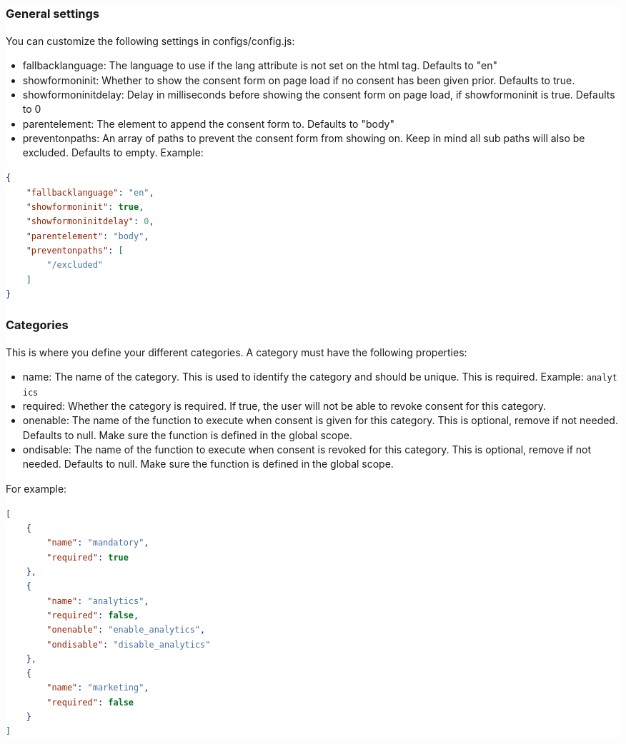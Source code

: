 
### General settings
You can customize the following settings in configs/config.js:
* fallbacklanguage: The language to use if the lang attribute is not set on the html tag. Defaults to "en"
* showformoninit: Whether to show the consent form on page load if no consent has been given prior. Defaults to true.
* showformoninitdelay: Delay in milliseconds before showing the consent form on page load, if showformoninit is true. Defaults to 0
* parentelement: The element to append the consent form to. Defaults to "body"
* preventonpaths: An array of paths to prevent the consent form from showing on. Keep in mind all sub paths will also be excluded. Defaults to empty.
Example:
```json
{
    "fallbacklanguage": "en",
    "showformoninit": true,
    "showformoninitdelay": 0,
    "parentelement": "body",
    "preventonpaths": [
        "/excluded"
    ]
}
```

### Categories
This is where you define your different categories. A category must have the following properties:

* name: The name of the category. This is used to identify the category and should be unique. This is required. Example: `analytics`
* required: Whether the category is required. If true, the user will not be able to revoke consent for this category.
* onenable: The name of the function to execute when consent is given for this category. This is optional, remove if not needed. Defaults to null. Make sure the function is defined in the global scope.
* ondisable: The name of the function to execute when consent is revoked for this category. This is optional, remove if not needed. Defaults to null. Make sure the function is defined in the global scope.

For example:
```json
[
    {
        "name": "mandatory",
        "required": true
    },
    {
        "name": "analytics",
        "required": false,
        "onenable": "enable_analytics",
        "ondisable": "disable_analytics"
    },
    {
        "name": "marketing",
        "required": false     
    }
]
```	
